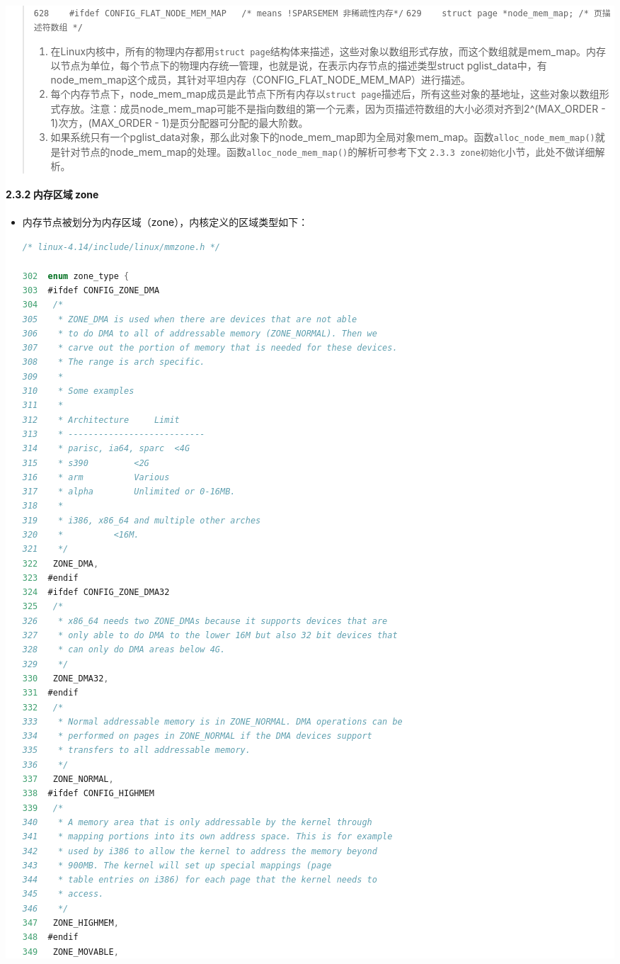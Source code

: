   >   `628    #ifdef CONFIG_FLAT_NODE_MEM_MAP	/* means !SPARSEMEM 非稀疏性内存*/`
  >  `629    struct page *node_mem_map; /* 页描述符数组 */`
  >
  > 1. 在Linux内核中，所有的物理内存都用`struct page`结构体来描述，这些对象以数组形式存放，而这个数组就是mem_map。内存以节点为单位，每个节点下的物理内存统一管理，也就是说，在表示内存节点的描述类型struct pglist_data中，有node_mem_map这个成员，其针对平坦内存（CONFIG_FLAT_NODE_MEM_MAP）进行描述。
  > 2. 每个内存节点下，node_mem_map成员是此节点下所有内存以`struct page`描述后，所有这些对象的基地址，这些对象以数组形式存放。注意：成员node_mem_map可能不是指向数组的第一个元素，因为页描述符数组的大小必须对齐到2^(MAX_ORDER - 1)次方，(MAX_ORDER - 1)是页分配器可分配的最大阶数。
  > 3. 如果系统只有一个pglist_data对象，那么此对象下的node_mem_map即为全局对象mem_map。函数`alloc_node_mem_map()`就是针对节点的node_mem_map的处理。函数`alloc_node_mem_map()`的解析可参考下文 `2.3.3 zone初始化`小节，此处不做详细解析。

#### 2.3.2 内存区域 zone

- 内存节点被划分为内存区域（zone），内核定义的区域类型如下：

  ```c
  /* linux-4.14/include/linux/mmzone.h */
  
  302  enum zone_type {
  303  #ifdef CONFIG_ZONE_DMA
  304  	/*
  305  	 * ZONE_DMA is used when there are devices that are not able
  306  	 * to do DMA to all of addressable memory (ZONE_NORMAL). Then we
  307  	 * carve out the portion of memory that is needed for these devices.
  308  	 * The range is arch specific.
  309  	 *
  310  	 * Some examples
  311  	 *
  312  	 * Architecture		Limit
  313  	 * ---------------------------
  314  	 * parisc, ia64, sparc	<4G
  315  	 * s390			<2G
  316  	 * arm			Various
  317  	 * alpha		Unlimited or 0-16MB.
  318  	 *
  319  	 * i386, x86_64 and multiple other arches
  320  	 * 			<16M.
  321  	 */
  322  	ZONE_DMA,
  323  #endif
  324  #ifdef CONFIG_ZONE_DMA32
  325  	/*
  326  	 * x86_64 needs two ZONE_DMAs because it supports devices that are
  327  	 * only able to do DMA to the lower 16M but also 32 bit devices that
  328  	 * can only do DMA areas below 4G.
  329  	 */
  330  	ZONE_DMA32,
  331  #endif
  332  	/*
  333  	 * Normal addressable memory is in ZONE_NORMAL. DMA operations can be
  334  	 * performed on pages in ZONE_NORMAL if the DMA devices support
  335  	 * transfers to all addressable memory.
  336  	 */
  337  	ZONE_NORMAL,
  338  #ifdef CONFIG_HIGHMEM
  339  	/*
  340  	 * A memory area that is only addressable by the kernel through
  341  	 * mapping portions into its own address space. This is for example
  342  	 * used by i386 to allow the kernel to address the memory beyond
  343  	 * 900MB. The kernel will set up special mappings (page
  344  	 * table entries on i386) for each page that the kernel needs to
  345  	 * access.
  346  	 */
  347  	ZONE_HIGHMEM,
  348  #endif
  349  	ZONE_MOVABLE,
  ```